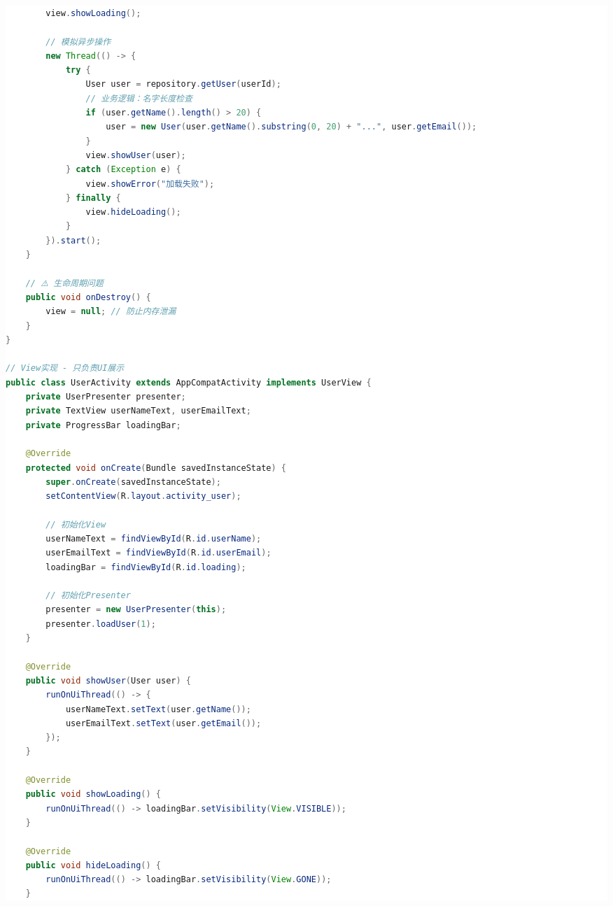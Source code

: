 ```java
        view.showLoading();
        
        // 模拟异步操作
        new Thread(() -> {
            try {
                User user = repository.getUser(userId);
                // 业务逻辑：名字长度检查
                if (user.getName().length() > 20) {
                    user = new User(user.getName().substring(0, 20) + "...", user.getEmail());
                }
                view.showUser(user);
            } catch (Exception e) {
                view.showError("加载失败");
            } finally {
                view.hideLoading();
            }
        }).start();
    }
    
    // ⚠️ 生命周期问题
    public void onDestroy() {
        view = null; // 防止内存泄漏
    }
}

// View实现 - 只负责UI展示
public class UserActivity extends AppCompatActivity implements UserView {
    private UserPresenter presenter;
    private TextView userNameText, userEmailText;
    private ProgressBar loadingBar;
    
    @Override
    protected void onCreate(Bundle savedInstanceState) {
        super.onCreate(savedInstanceState);
        setContentView(R.layout.activity_user);
        
        // 初始化View
        userNameText = findViewById(R.id.userName);
        userEmailText = findViewById(R.id.userEmail);
        loadingBar = findViewById(R.id.loading);
        
        // 初始化Presenter
        presenter = new UserPresenter(this);
        presenter.loadUser(1);
    }
    
    @Override
    public void showUser(User user) {
        runOnUiThread(() -> {
            userNameText.setText(user.getName());
            userEmailText.setText(user.getEmail());
        });
    }
    
    @Override
    public void showLoading() {
        runOnUiThread(() -> loadingBar.setVisibility(View.VISIBLE));
    }
    
    @Override
    public void hideLoading() {
        runOnUiThread(() -> loadingBar.setVisibility(View.GONE));
    }
```